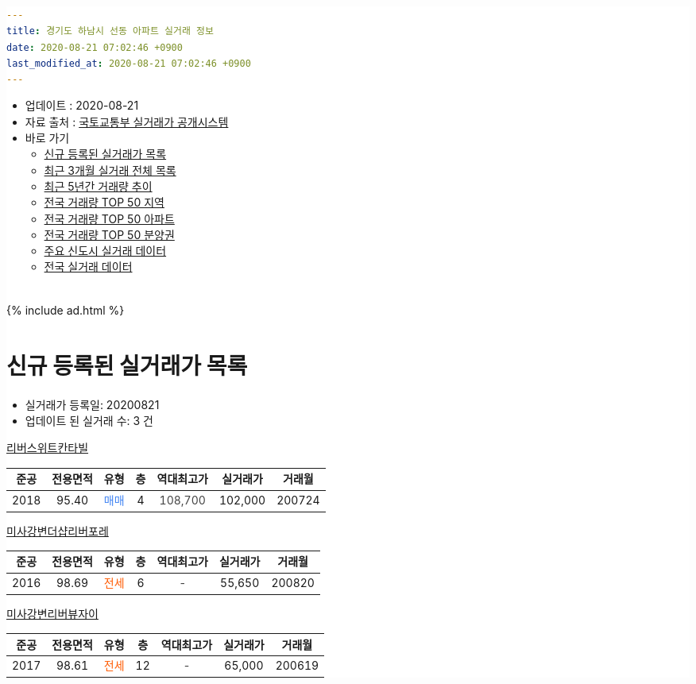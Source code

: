 ```yaml
---
title: 경기도 하남시 선동 아파트 실거래 정보
date: 2020-08-21 07:02:46 +0900
last_modified_at: 2020-08-21 07:02:46 +0900
---
```


* 업데이트 : 2020-08-21
* 자료 출처 : [국토교통부 실거래가 공개시스템](http://rt.molit.go.kr)
* 바로 가기
    * [신규 등록된 실거래가 목록](#신규-등록된-실거래가-목록)
    * [최근 3개월 실거래 전체 목록](#최근-3개월-실거래-전체-목록)
    * [최근 5년간 거래량 추이](#최근-5년간-거래량-추이)
    * [전국 거래량 TOP 50 지역](https://inasie.github.io/apt-trade-info/최근-3개월-전국에서-가장-거래가-많이-발생한-지역)
    * [전국 거래량 TOP 50 아파트](https://inasie.github.io/apt-trade-info/최근-3개월-전국에서-가장-거래가-많이-발생한-아파트)
    * [전국 거래량 TOP 50 분양권](https://inasie.github.io/apt-trade-info/최근-3개월-전국에서-가장-거래가-많이-발생한-분양권)
    * [주요 신도시 실거래 데이터](https://inasie.github.io/apt-trade-info/주요-신도시)
    * [전국 실거래 데이터](https://inasie.github.io/apt-trade-info/전국)
<br>
{% include ad.html %}
<br>

# 신규 등록된 실거래가 목록
* 실거래가 등록일: 20200821
* 업데이트 된 실거래 수: 3 건


[리버스위트칸타빌](https://search.naver.com/search.naver?query=%EA%B2%BD%EA%B8%B0%EB%8F%84+%ED%95%98%EB%82%A8%EC%8B%9C+%EC%84%A0%EB%8F%99+%EB%A6%AC%EB%B2%84%EC%8A%A4%EC%9C%84%ED%8A%B8%EC%B9%B8%ED%83%80%EB%B9%8C)

|준공|전용면적|유형|층|역대최고가|실거래가|거래월|
|:---:|:---:|:---:|:---:|:---:|:---:|:---:|
|2018|95.40|<span style="color:#4285f3">매매</span>|4|<span style="color:#444444">108,700</span>|102,000|200724|

[미사강변더샵리버포레](https://search.naver.com/search.naver?query=%EA%B2%BD%EA%B8%B0%EB%8F%84+%ED%95%98%EB%82%A8%EC%8B%9C+%EC%84%A0%EB%8F%99+%EB%AF%B8%EC%82%AC%EA%B0%95%EB%B3%80%EB%8D%94%EC%83%B5%EB%A6%AC%EB%B2%84%ED%8F%AC%EB%A0%88)

|준공|전용면적|유형|층|역대최고가|실거래가|거래월|
|:---:|:---:|:---:|:---:|:---:|:---:|:---:|
|2016|98.69|<span style="color:#ff5a00">전세</span>|6|<span style="color:#444444">-</span>|55,650|200820|

[미사강변리버뷰자이](https://search.naver.com/search.naver?query=%EA%B2%BD%EA%B8%B0%EB%8F%84+%ED%95%98%EB%82%A8%EC%8B%9C+%EC%84%A0%EB%8F%99+%EB%AF%B8%EC%82%AC%EA%B0%95%EB%B3%80%EB%A6%AC%EB%B2%84%EB%B7%B0%EC%9E%90%EC%9D%B4)

|준공|전용면적|유형|층|역대최고가|실거래가|거래월|
|:---:|:---:|:---:|:---:|:---:|:---:|:---:|
|2017|98.61|<span style="color:#ff5a00">전세</span>|12|<span style="color:#444444">-</span>|65,000|200619|
